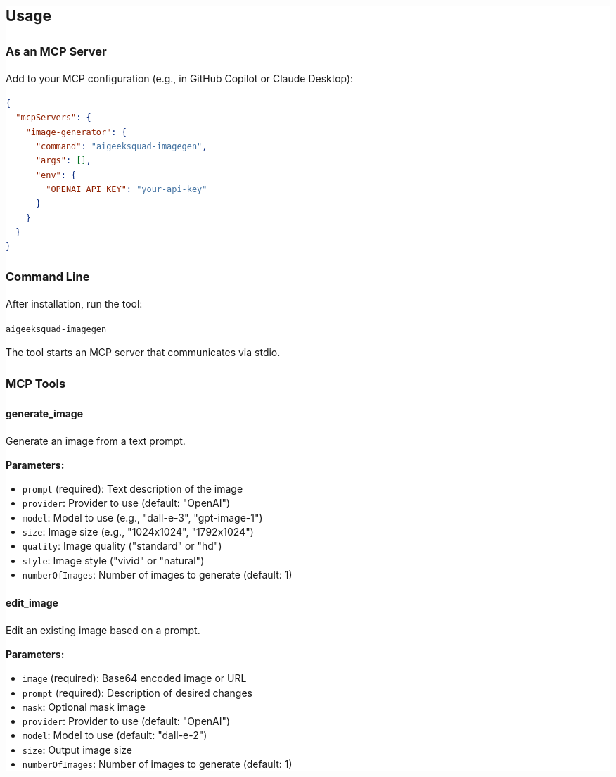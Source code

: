 ## Usage

### As an MCP Server

Add to your MCP configuration (e.g., in GitHub Copilot or Claude Desktop):

```json
{
  "mcpServers": {
    "image-generator": {
      "command": "aigeeksquad-imagegen",
      "args": [],
      "env": {
        "OPENAI_API_KEY": "your-api-key"
      }
    }
  }
}
```

### Command Line

After installation, run the tool:

```bash
aigeeksquad-imagegen
```

The tool starts an MCP server that communicates via stdio.

### MCP Tools

#### generate_image
Generate an image from a text prompt.

**Parameters:**
- `prompt` (required): Text description of the image
- `provider`: Provider to use (default: "OpenAI")
- `model`: Model to use (e.g., "dall-e-3", "gpt-image-1")
- `size`: Image size (e.g., "1024x1024", "1792x1024")
- `quality`: Image quality ("standard" or "hd")
- `style`: Image style ("vivid" or "natural")
- `numberOfImages`: Number of images to generate (default: 1)

#### edit_image
Edit an existing image based on a prompt.

**Parameters:**
- `image` (required): Base64 encoded image or URL
- `prompt` (required): Description of desired changes
- `mask`: Optional mask image
- `provider`: Provider to use (default: "OpenAI")
- `model`: Model to use (default: "dall-e-2")
- `size`: Output image size
- `numberOfImages`: Number of images to generate (default: 1)
